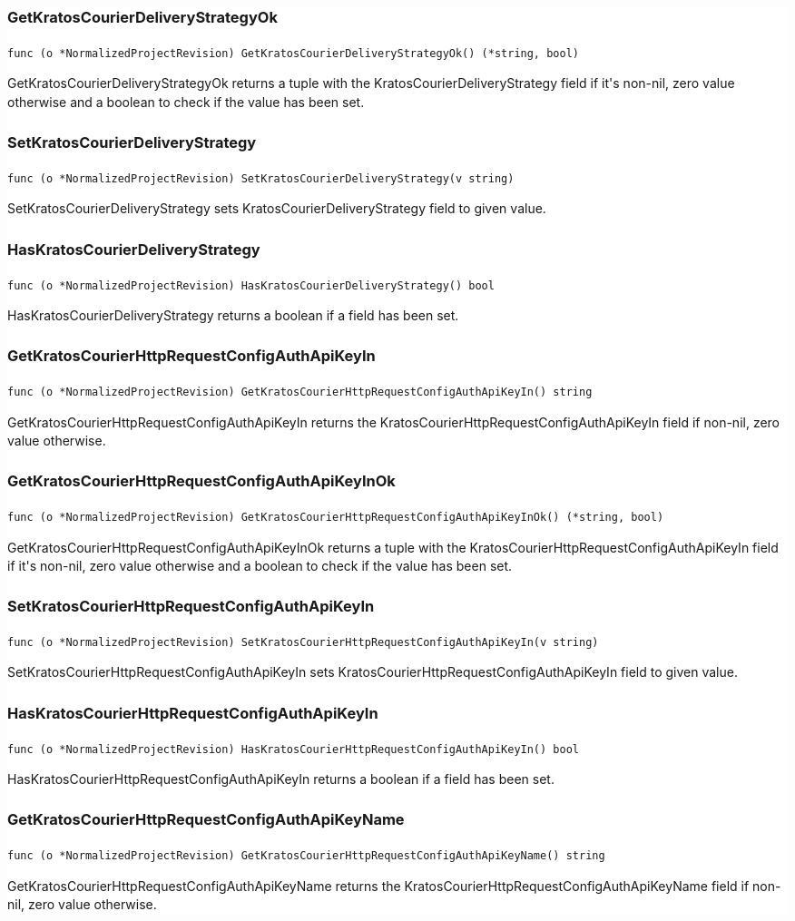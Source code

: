 ### GetKratosCourierDeliveryStrategyOk

`func (o *NormalizedProjectRevision) GetKratosCourierDeliveryStrategyOk() (*string, bool)`

GetKratosCourierDeliveryStrategyOk returns a tuple with the KratosCourierDeliveryStrategy field if it's non-nil, zero value otherwise
and a boolean to check if the value has been set.

### SetKratosCourierDeliveryStrategy

`func (o *NormalizedProjectRevision) SetKratosCourierDeliveryStrategy(v string)`

SetKratosCourierDeliveryStrategy sets KratosCourierDeliveryStrategy field to given value.

### HasKratosCourierDeliveryStrategy

`func (o *NormalizedProjectRevision) HasKratosCourierDeliveryStrategy() bool`

HasKratosCourierDeliveryStrategy returns a boolean if a field has been set.

### GetKratosCourierHttpRequestConfigAuthApiKeyIn

`func (o *NormalizedProjectRevision) GetKratosCourierHttpRequestConfigAuthApiKeyIn() string`

GetKratosCourierHttpRequestConfigAuthApiKeyIn returns the KratosCourierHttpRequestConfigAuthApiKeyIn field if non-nil, zero value otherwise.

### GetKratosCourierHttpRequestConfigAuthApiKeyInOk

`func (o *NormalizedProjectRevision) GetKratosCourierHttpRequestConfigAuthApiKeyInOk() (*string, bool)`

GetKratosCourierHttpRequestConfigAuthApiKeyInOk returns a tuple with the KratosCourierHttpRequestConfigAuthApiKeyIn field if it's non-nil, zero value otherwise
and a boolean to check if the value has been set.

### SetKratosCourierHttpRequestConfigAuthApiKeyIn

`func (o *NormalizedProjectRevision) SetKratosCourierHttpRequestConfigAuthApiKeyIn(v string)`

SetKratosCourierHttpRequestConfigAuthApiKeyIn sets KratosCourierHttpRequestConfigAuthApiKeyIn field to given value.

### HasKratosCourierHttpRequestConfigAuthApiKeyIn

`func (o *NormalizedProjectRevision) HasKratosCourierHttpRequestConfigAuthApiKeyIn() bool`

HasKratosCourierHttpRequestConfigAuthApiKeyIn returns a boolean if a field has been set.

### GetKratosCourierHttpRequestConfigAuthApiKeyName

`func (o *NormalizedProjectRevision) GetKratosCourierHttpRequestConfigAuthApiKeyName() string`

GetKratosCourierHttpRequestConfigAuthApiKeyName returns the KratosCourierHttpRequestConfigAuthApiKeyName field if non-nil, zero value otherwise.
